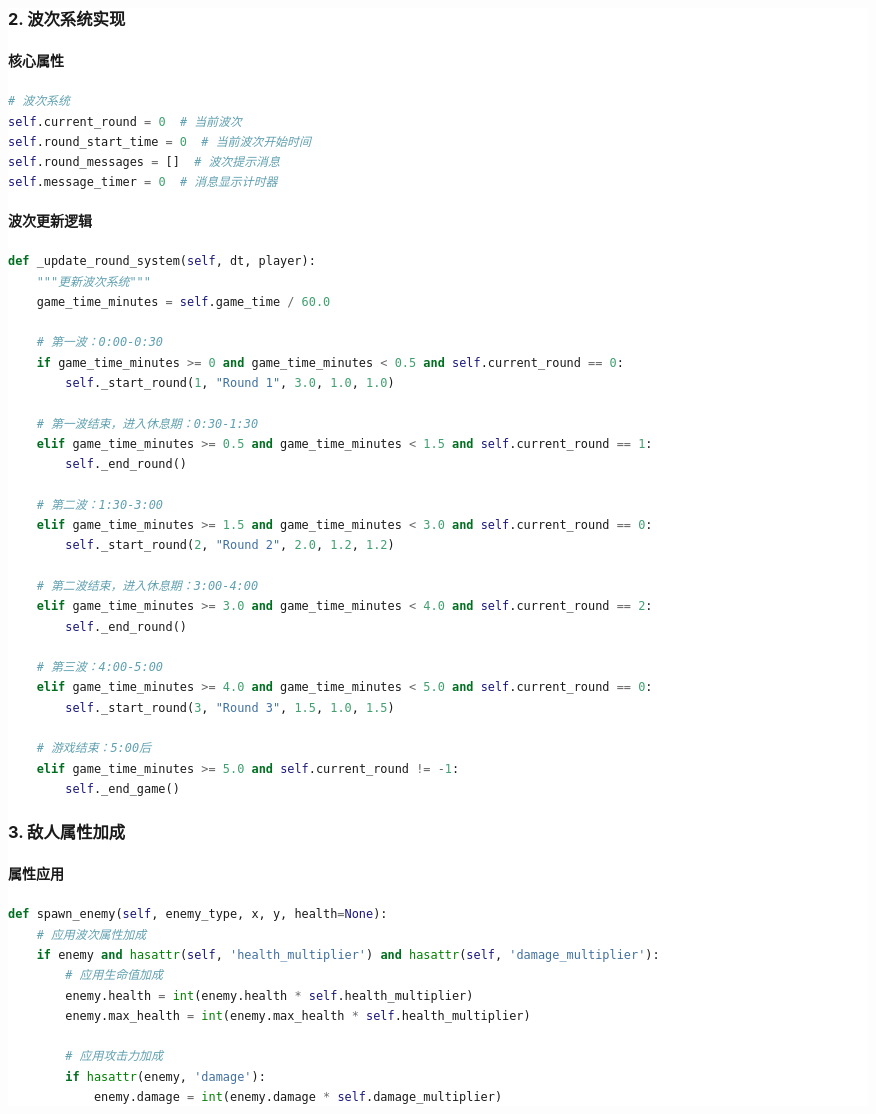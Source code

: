 ### 2. 波次系统实现

#### 核心属性
```python
# 波次系统
self.current_round = 0  # 当前波次
self.round_start_time = 0  # 当前波次开始时间
self.round_messages = []  # 波次提示消息
self.message_timer = 0  # 消息显示计时器
```

#### 波次更新逻辑
```python
def _update_round_system(self, dt, player):
    """更新波次系统"""
    game_time_minutes = self.game_time / 60.0
    
    # 第一波：0:00-0:30
    if game_time_minutes >= 0 and game_time_minutes < 0.5 and self.current_round == 0:
        self._start_round(1, "Round 1", 3.0, 1.0, 1.0)
        
    # 第一波结束，进入休息期：0:30-1:30
    elif game_time_minutes >= 0.5 and game_time_minutes < 1.5 and self.current_round == 1:
        self._end_round()
        
    # 第二波：1:30-3:00
    elif game_time_minutes >= 1.5 and game_time_minutes < 3.0 and self.current_round == 0:
        self._start_round(2, "Round 2", 2.0, 1.2, 1.2)
        
    # 第二波结束，进入休息期：3:00-4:00
    elif game_time_minutes >= 3.0 and game_time_minutes < 4.0 and self.current_round == 2:
        self._end_round()
        
    # 第三波：4:00-5:00
    elif game_time_minutes >= 4.0 and game_time_minutes < 5.0 and self.current_round == 0:
        self._start_round(3, "Round 3", 1.5, 1.0, 1.5)
        
    # 游戏结束：5:00后
    elif game_time_minutes >= 5.0 and self.current_round != -1:
        self._end_game()
```

### 3. 敌人属性加成

#### 属性应用
```python
def spawn_enemy(self, enemy_type, x, y, health=None):
    # 应用波次属性加成
    if enemy and hasattr(self, 'health_multiplier') and hasattr(self, 'damage_multiplier'):
        # 应用生命值加成
        enemy.health = int(enemy.health * self.health_multiplier)
        enemy.max_health = int(enemy.max_health * self.health_multiplier)
        
        # 应用攻击力加成
        if hasattr(enemy, 'damage'):
            enemy.damage = int(enemy.damage * self.damage_multiplier)
```
